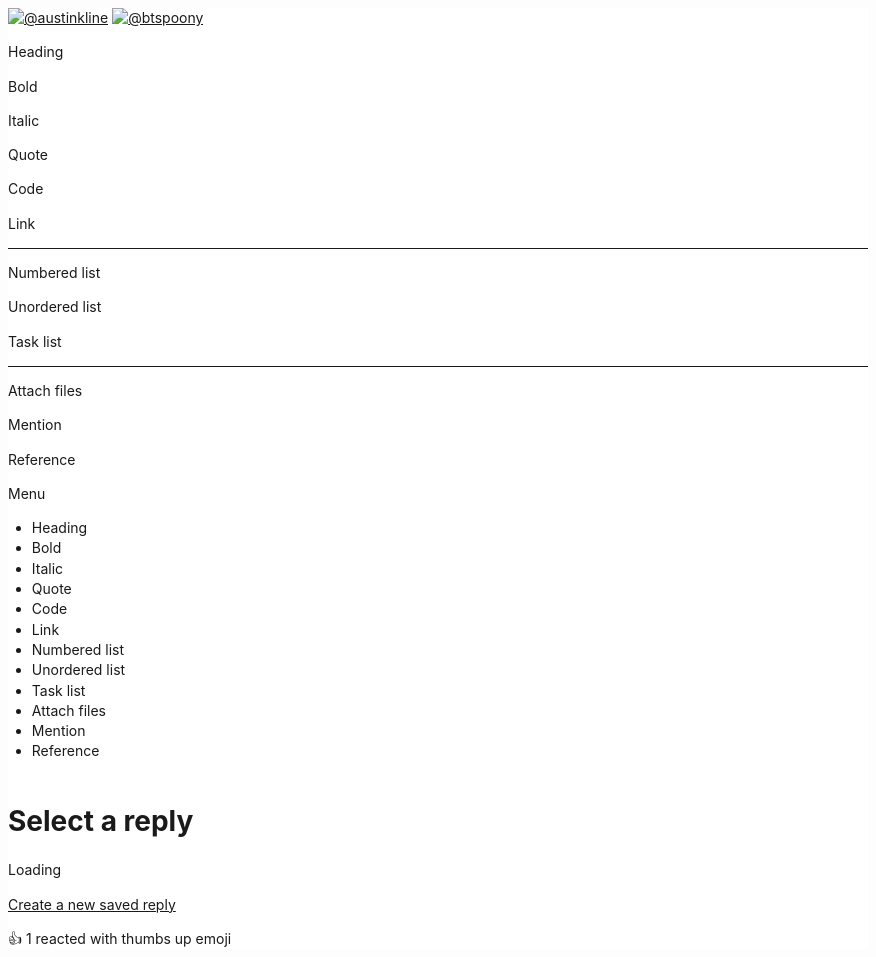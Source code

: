 [![@austinkline](https://avatars.githubusercontent.com/u/8711160?s=48&v=4)](/austinkline) [![@btspoony](https://avatars.githubusercontent.com/u/707025?s=48&v=4)](/btspoony)

Heading

Bold

Italic

Quote

Code

Link

---

Numbered list

Unordered list

Task list

---

Attach files

Mention

Reference

 


Menu


* Heading
* Bold
* Italic
* Quote
* Code
* Link
* Numbered list
* Unordered list
* Task list
* Attach files
* Mention
* Reference

 



# Select a reply

Loading

[Create a new saved reply](/settings/replies?return_to=1)


 👍
1
  reacted with thumbs up emoji
